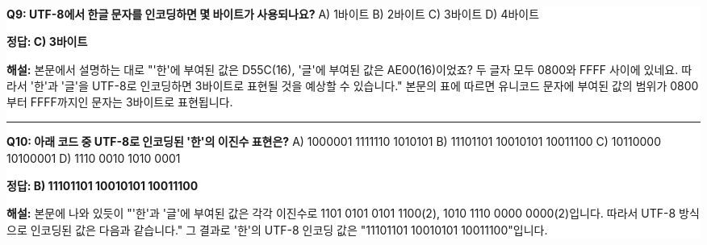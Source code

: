 
**Q9: UTF-8에서 한글 문자를 인코딩하면 몇 바이트가 사용되나요?**
A) 1바이트
B) 2바이트
C) 3바이트
D) 4바이트

**정답: C) 3바이트**

**해설:** 본문에서 설명하는 대로 "'한'에 부여된 값은 D55C(16), '글'에 부여된 값은 AE00(16)이었죠? 두 글자 모두 0800와 FFFF 사이에 있네요. 따라서 '한'과 '글'을 UTF-8로 인코딩하면 3바이트로 표현될 것을 예상할 수 있습니다." 본문의 표에 따르면 유니코드 문자에 부여된 값의 범위가 0800부터 FFFF까지인 문자는 3바이트로 표현됩니다.

---

**Q10: 아래 코드 중 UTF-8로 인코딩된 '한'의 이진수 표현은?**
A) 1000001 1111110 1010101
B) 11101101 10010101 10011100
C) 10110000 10100001
D) 1110 0010 1010 0001

**정답: B) 11101101 10010101 10011100**

**해설:** 본문에 나와 있듯이 "'한'과 '글'에 부여된 값은 각각 이진수로 1101 0101 0101 1100(2), 1010 1110 0000 0000(2)입니다. 따라서 UTF-8 방식으로 인코딩된 값은 다음과 같습니다." 그 결과로 '한'의 UTF-8 인코딩 값은 "11101101 10010101 10011100"입니다.